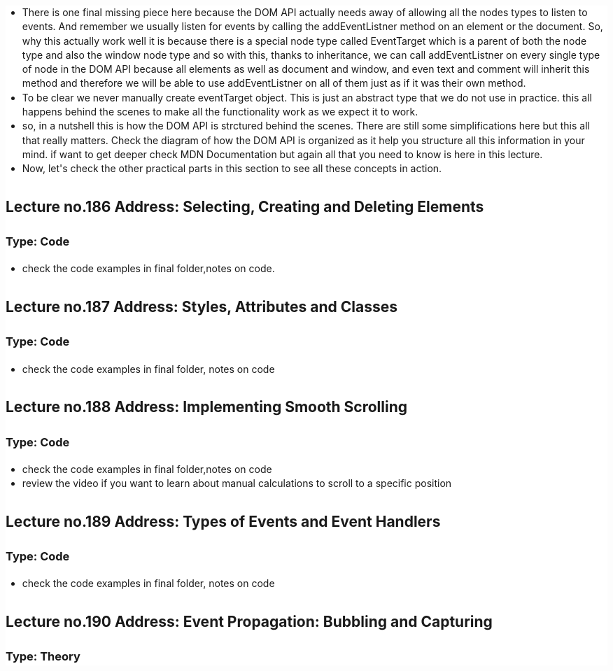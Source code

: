 - There is one final missing piece here because the DOM API actually needs away of allowing all the nodes types to listen to events. And remember we usually listen for events by calling the addEventListner method on an element or the document. So, why this actually work well it is because there is a special node type called EventTarget which is a parent of both the node type and also the window node type and so with this, thanks to inheritance, we can call addEventListner on every single type of node in the DOM API because all elements as well as document and window, and even text and comment will inherit this method and therefore we will be able to use addEventListner on all of them just as if it was their own method.
- To be clear we never manually create eventTarget object. This is just an abstract type that we do not use in practice. this all happens behind the scenes to make all the functionality work as we expect it to work.
- so, in a nutshell this is how the DOM API is strctured behind the scenes. There are still some simplifications here but this all that really matters. Check the diagram of how the DOM API is organized as it help you structure all this information in your mind. if want to get deeper check MDN Documentation but again all that you need to know is here in this lecture.
- Now, let's check the other practical parts in this section to see all these concepts in action.

## Lecture no.186 Address: Selecting, Creating and Deleting Elements

### Type: Code

- check the code examples in final folder,notes on code.

## Lecture no.187 Address: Styles, Attributes and Classes

### Type: Code

- check the code examples in final folder, notes on code

## Lecture no.188 Address: Implementing Smooth Scrolling

### Type: Code

- check the code examples in final folder,notes on code
- review the video if you want to learn about manual calculations to scroll to a specific position

## Lecture no.189 Address: Types of Events and Event Handlers

### Type: Code

- check the code examples in final folder, notes on code

## Lecture no.190 Address: Event Propagation: Bubbling and Capturing

### Type: Theory
